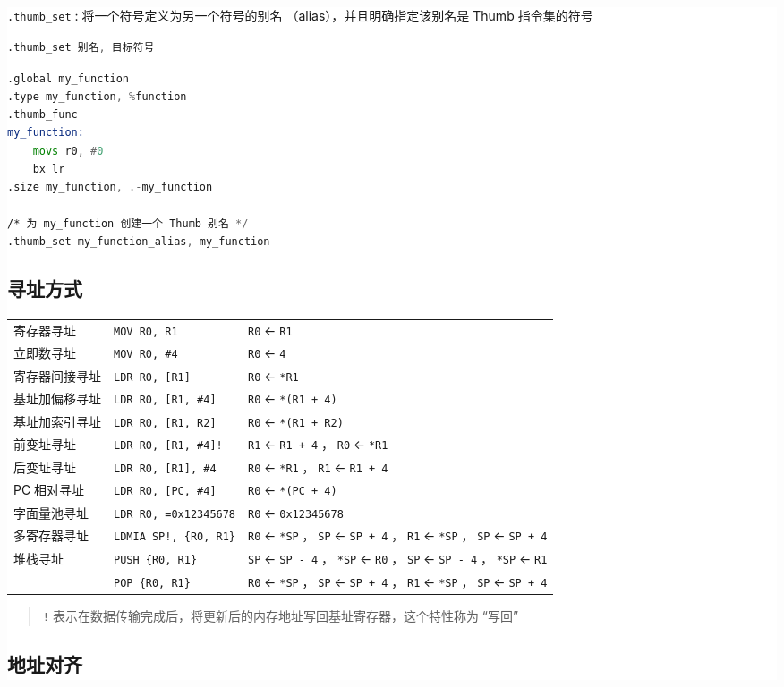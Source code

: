 `.thumb_set` 
: 将一个符号定义为另一个符号的别名 （alias），并且明确指定该别名是 Thumb 指令集的符号

```asm
.thumb_set 别名, 目标符号
```

```asm
.global my_function
.type my_function, %function
.thumb_func
my_function:
    movs r0, #0
    bx lr
.size my_function, .-my_function

/* 为 my_function 创建一个 Thumb 别名 */
.thumb_set my_function_alias, my_function
```



## 寻址方式

<div class="table-container no-thead">

|               |                          |                                                                    |
|:--------------|:-------------------------|:-------------------------------------------------------------------|
|寄存器寻址     |`MOV R0, R1`              |`R0` ← `R1`                                                         |
|立即数寻址     |`MOV R0, #4`              |`R0` ← `4`                                                          |
|寄存器间接寻址 |`LDR R0, [R1]`            |`R0` ← `*R1`                                                        |
|基址加偏移寻址 |`LDR R0, [R1, #4]`        |`R0` ← `*(R1 + 4)`                                                  |
|基址加索引寻址 |`LDR R0, [R1, R2]`        |`R0` ← `*(R1 + R2)`                                                 |
|前变址寻址     |`LDR R0, [R1, #4]!`       |`R1` ← `R1 + 4` ， `R0` ← `*R1`                                     |
|后变址寻址     |`LDR R0, [R1], #4`        |`R0` ← `*R1` ， `R1` ← `R1 + 4`                                     |
|PC 相对寻址    |`LDR R0, [PC, #4]`        |`R0` ← `*(PC + 4)`                                                  |
|字面量池寻址   |`LDR R0, =0x12345678`     |`R0` ← `0x12345678`                                                 |
|多寄存器寻址   |`LDMIA SP!, {R0, R1}`     |`R0` ← `*SP` ， `SP` ← `SP + 4` ， `R1` ← `*SP` ， `SP` ← `SP + 4`  |
|堆栈寻址       |`PUSH {R0, R1}`           |`SP` ← `SP - 4` ， `*SP` ← `R0` ， `SP` ← `SP - 4` ， `*SP` ← `R1`  |
|               |`POP {R0, R1}`            |`R0` ← `*SP` ， `SP` ← `SP + 4` ， `R1` ← `*SP` ， `SP` ← `SP + 4`  |

</div>


> `!` 表示在数据传输完成后，将更新后的内存地址写回基址寄存器，这个特性称为 “写回”


## 地址对齐
